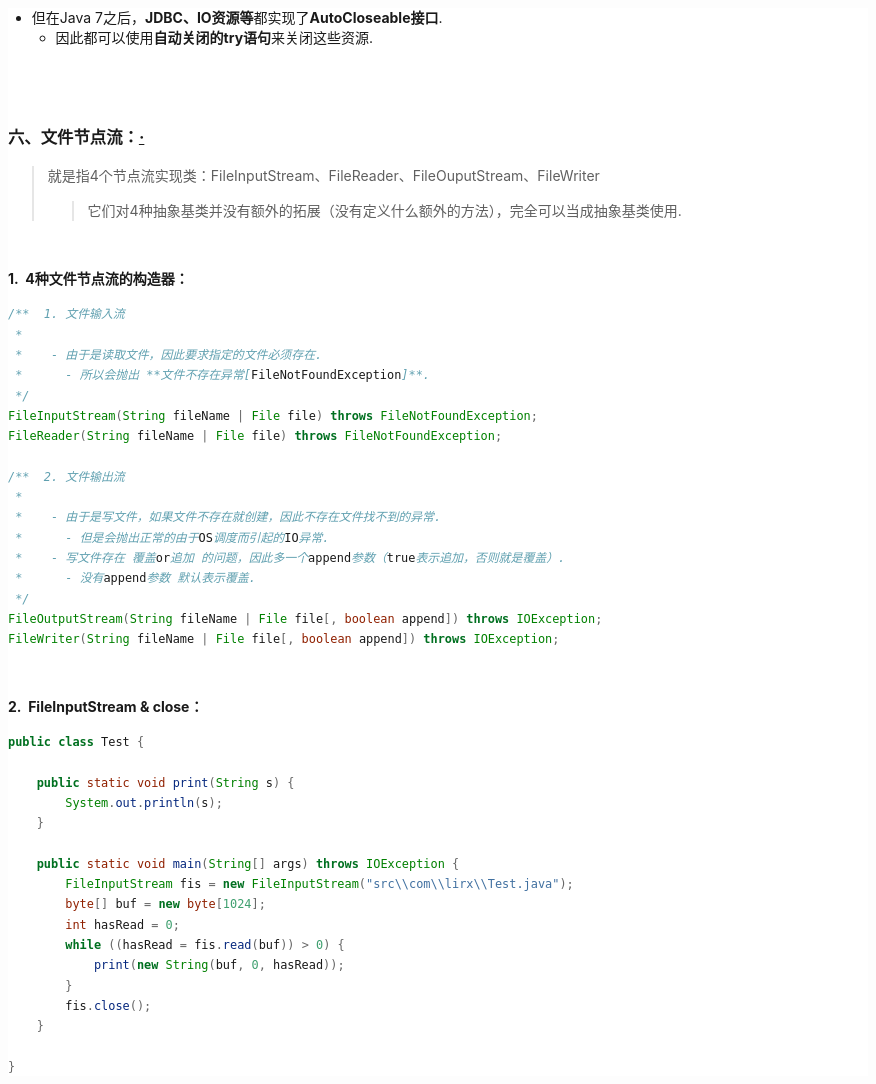 - 但在Java 7之后，**JDBC、IO资源等**都实现了**AutoCloseable接口**.
   - 因此都可以使用**自动关闭的try语句**来关闭这些资源.

<br><br>

### 六、文件节点流：[·](#目录)
> 就是指4个节点流实现类：FileInputStream、FileReader、FileOuputStream、FileWriter
>
>> 它们对4种抽象基类并没有额外的拓展（没有定义什么额外的方法），完全可以当成抽象基类使用.

<br>

**1.&nbsp; 4种文件节点流的构造器：**

```Java
/**  1. 文件输入流
 *  
 *    - 由于是读取文件，因此要求指定的文件必须存在.
 *      - 所以会抛出 **文件不存在异常[FileNotFoundException]**.
 */
FileInputStream(String fileName | File file) throws FileNotFoundException;
FileReader(String fileName | File file) throws FileNotFoundException;

/**  2. 文件输出流
 *
 *    - 由于是写文件，如果文件不存在就创建，因此不存在文件找不到的异常.
 *      - 但是会抛出正常的由于OS调度而引起的IO异常.
 *    - 写文件存在 覆盖or追加 的问题，因此多一个append参数（true表示追加，否则就是覆盖）.
 *      - 没有append参数 默认表示覆盖.
 */
FileOutputStream(String fileName | File file[, boolean append]) throws IOException;
FileWriter(String fileName | File file[, boolean append]) throws IOException;
```

<br>

**2.&nbsp; FileInputStream & close：**

```Java
public class Test {

	public static void print(String s) {
		System.out.println(s);
	}

	public static void main(String[] args) throws IOException {
		FileInputStream fis = new FileInputStream("src\\com\\lirx\\Test.java");
		byte[] buf = new byte[1024];
		int hasRead = 0;
		while ((hasRead = fis.read(buf)) > 0) {
			print(new String(buf, 0, hasRead));
		}
		fis.close();
	}

}
```
